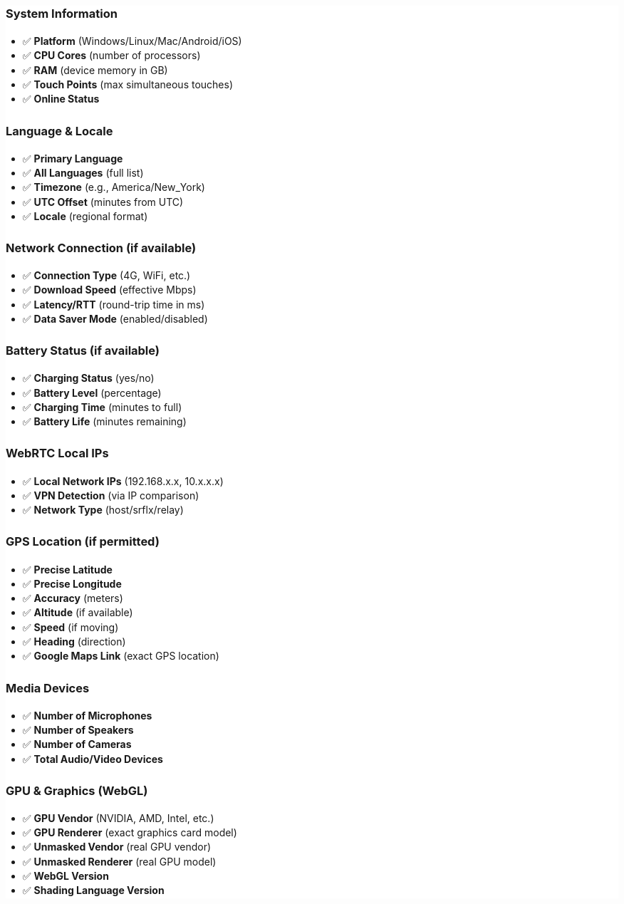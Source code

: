 ### System Information
- ✅ **Platform** (Windows/Linux/Mac/Android/iOS)
- ✅ **CPU Cores** (number of processors)
- ✅ **RAM** (device memory in GB)
- ✅ **Touch Points** (max simultaneous touches)
- ✅ **Online Status**

### Language & Locale
- ✅ **Primary Language**
- ✅ **All Languages** (full list)
- ✅ **Timezone** (e.g., America/New_York)
- ✅ **UTC Offset** (minutes from UTC)
- ✅ **Locale** (regional format)

### Network Connection (if available)
- ✅ **Connection Type** (4G, WiFi, etc.)
- ✅ **Download Speed** (effective Mbps)
- ✅ **Latency/RTT** (round-trip time in ms)
- ✅ **Data Saver Mode** (enabled/disabled)

### Battery Status (if available)
- ✅ **Charging Status** (yes/no)
- ✅ **Battery Level** (percentage)
- ✅ **Charging Time** (minutes to full)
- ✅ **Battery Life** (minutes remaining)

### WebRTC Local IPs
- ✅ **Local Network IPs** (192.168.x.x, 10.x.x.x)
- ✅ **VPN Detection** (via IP comparison)
- ✅ **Network Type** (host/srflx/relay)

### GPS Location (if permitted)
- ✅ **Precise Latitude**
- ✅ **Precise Longitude**
- ✅ **Accuracy** (meters)
- ✅ **Altitude** (if available)
- ✅ **Speed** (if moving)
- ✅ **Heading** (direction)
- ✅ **Google Maps Link** (exact GPS location)

### Media Devices
- ✅ **Number of Microphones**
- ✅ **Number of Speakers**
- ✅ **Number of Cameras**
- ✅ **Total Audio/Video Devices**

### GPU & Graphics (WebGL)
- ✅ **GPU Vendor** (NVIDIA, AMD, Intel, etc.)
- ✅ **GPU Renderer** (exact graphics card model)
- ✅ **Unmasked Vendor** (real GPU vendor)
- ✅ **Unmasked Renderer** (real GPU model)
- ✅ **WebGL Version**
- ✅ **Shading Language Version**
